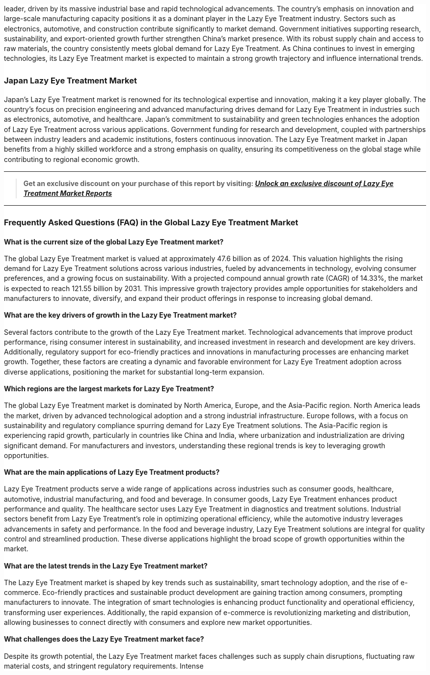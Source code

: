leader, driven by its massive industrial base and rapid technological advancements. The country&rsquo;s emphasis on innovation and large-scale manufacturing capacity positions it as a dominant player in the Lazy Eye Treatment industry. Sectors such as electronics, automotive, and construction contribute significantly to market demand. Government initiatives supporting research, sustainability, and export-oriented growth further strengthen China&rsquo;s market presence. With its robust supply chain and access to raw materials, the country consistently meets global demand for Lazy Eye Treatment. As China continues to invest in emerging technologies, its Lazy Eye Treatment market is expected to maintain a strong growth trajectory and influence international trends.</p><h3>Japan Lazy Eye Treatment Market</h3><p>Japan&rsquo;s Lazy Eye Treatment market is renowned for its technological expertise and innovation, making it a key player globally. The country&rsquo;s focus on precision engineering and advanced manufacturing drives demand for Lazy Eye Treatment in industries such as electronics, automotive, and healthcare. Japan&rsquo;s commitment to sustainability and green technologies enhances the adoption of Lazy Eye Treatment across various applications. Government funding for research and development, coupled with partnerships between industry leaders and academic institutions, fosters continuous innovation. The Lazy Eye Treatment market in Japan benefits from a highly skilled workforce and a strong emphasis on quality, ensuring its competitiveness on the global stage while contributing to regional economic growth.</p><hr /><blockquote><p><strong>Get an exclusive discount on your purchase of this report by visiting: <em><a href="://marketresearchpulse.com/ask-for-discount/147593?utm_source=Github&amp;utm_medium=0114">Unlock an exclusive discount of Lazy Eye Treatment Market Reports</a></em>&nbsp;</strong></p></blockquote><hr /><h3>Frequently Asked Questions (FAQ) in the Global Lazy Eye Treatment Market</h3><p><strong>What is the current size of the global Lazy Eye Treatment market?</strong></p><p>The global Lazy Eye Treatment market is valued at approximately 47.6 billion as of 2024. This valuation highlights the rising demand for Lazy Eye Treatment solutions across various industries, fueled by advancements in technology, evolving consumer preferences, and a growing focus on sustainability. With a projected compound annual growth rate (CAGR) of 14.33%, the market is expected to reach 121.55 billion by 2031. This impressive growth trajectory provides ample opportunities for stakeholders and manufacturers to innovate, diversify, and expand their product offerings in response to increasing global demand.</p><p><strong>What are the key drivers of growth in the Lazy Eye Treatment market?</strong></p><p>Several factors contribute to the growth of the Lazy Eye Treatment market. Technological advancements that improve product performance, rising consumer interest in sustainability, and increased investment in research and development are key drivers. Additionally, regulatory support for eco-friendly practices and innovations in manufacturing processes are enhancing market growth. Together, these factors are creating a dynamic and favorable environment for Lazy Eye Treatment adoption across diverse applications, positioning the market for substantial long-term expansion.</p><p><strong>Which regions are the largest markets for Lazy Eye Treatment?</strong></p><p>The global Lazy Eye Treatment market is dominated by North America, Europe, and the Asia-Pacific region. North America leads the market, driven by advanced technological adoption and a strong industrial infrastructure. Europe follows, with a focus on sustainability and regulatory compliance spurring demand for Lazy Eye Treatment solutions. The Asia-Pacific region is experiencing rapid growth, particularly in countries like China and India, where urbanization and industrialization are driving significant demand. For manufacturers and investors, understanding these regional trends is key to leveraging growth opportunities.</p><p><strong>What are the main applications of Lazy Eye Treatment products?</strong></p><p>Lazy Eye Treatment products serve a wide range of applications across industries such as consumer goods, healthcare, automotive, industrial manufacturing, and food and beverage. In consumer goods, Lazy Eye Treatment enhances product performance and quality. The healthcare sector uses Lazy Eye Treatment in diagnostics and treatment solutions. Industrial sectors benefit from Lazy Eye Treatment&rsquo;s role in optimizing operational efficiency, while the automotive industry leverages advancements in safety and performance. In the food and beverage industry, Lazy Eye Treatment solutions are integral for quality control and streamlined production. These diverse applications highlight the broad scope of growth opportunities within the market.</p><p><strong>What are the latest trends in the Lazy Eye Treatment market?</strong></p><p>The Lazy Eye Treatment market is shaped by key trends such as sustainability, smart technology adoption, and the rise of e-commerce. Eco-friendly practices and sustainable product development are gaining traction among consumers, prompting manufacturers to innovate. The integration of smart technologies is enhancing product functionality and operational efficiency, transforming user experiences. Additionally, the rapid expansion of e-commerce is revolutionizing marketing and distribution, allowing businesses to connect directly with consumers and explore new market opportunities.</p><p><strong>What challenges does the Lazy Eye Treatment market face?</strong></p><p>Despite its growth potential, the Lazy Eye Treatment market faces challenges such as supply chain disruptions, fluctuating raw material costs, and stringent regulatory requirements. Intense
